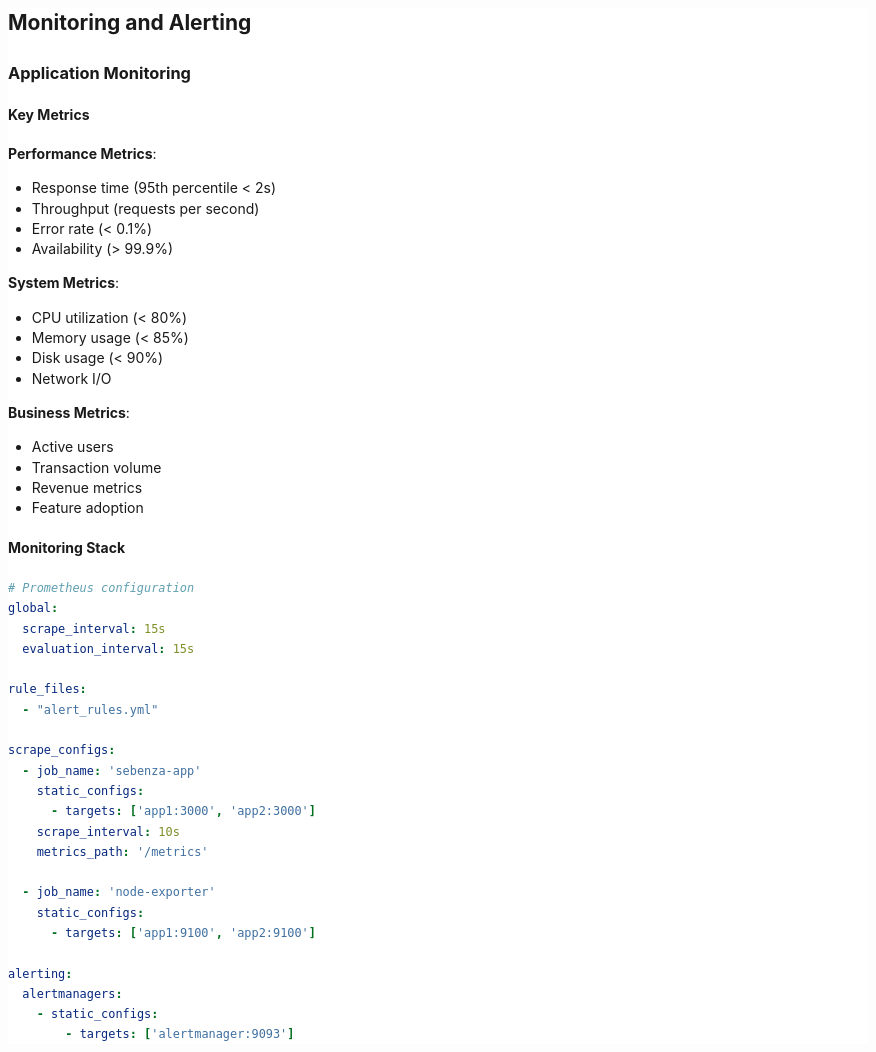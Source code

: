 ## Monitoring and Alerting

### Application Monitoring

#### Key Metrics

**Performance Metrics**:

- Response time (95th percentile < 2s)
- Throughput (requests per second)
- Error rate (< 0.1%)
- Availability (> 99.9%)

**System Metrics**:

- CPU utilization (< 80%)
- Memory usage (< 85%)
- Disk usage (< 90%)
- Network I/O

**Business Metrics**:

- Active users
- Transaction volume
- Revenue metrics
- Feature adoption

#### Monitoring Stack

```yaml
# Prometheus configuration
global:
  scrape_interval: 15s
  evaluation_interval: 15s

rule_files:
  - "alert_rules.yml"

scrape_configs:
  - job_name: 'sebenza-app'
    static_configs:
      - targets: ['app1:3000', 'app2:3000']
    scrape_interval: 10s
    metrics_path: '/metrics'

  - job_name: 'node-exporter'
    static_configs:
      - targets: ['app1:9100', 'app2:9100']

alerting:
  alertmanagers:
    - static_configs:
        - targets: ['alertmanager:9093']
```
